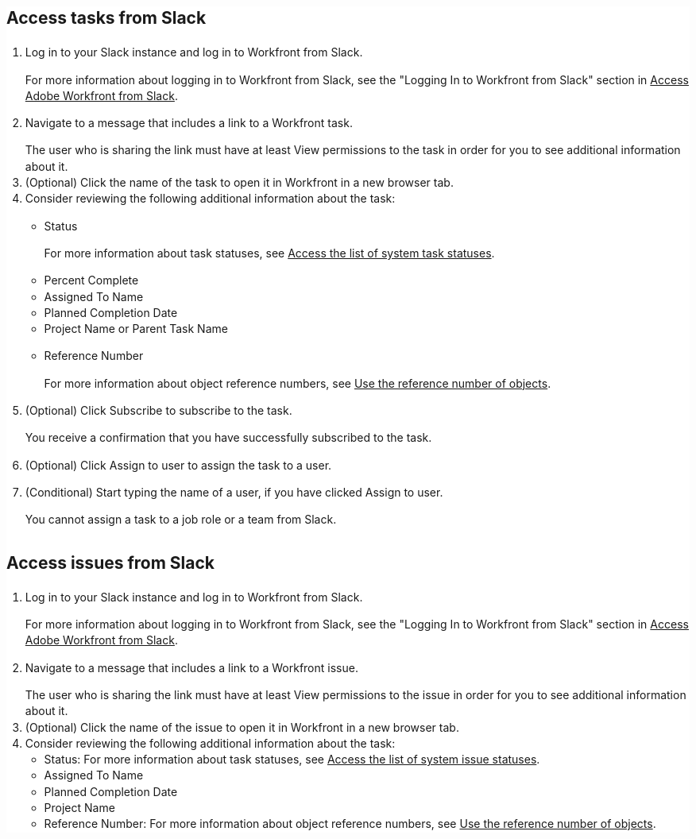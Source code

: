 ## Access tasks from Slack

<ol> 
 <li value="1"> <p> Log in to your Slack instance and log in to Workfront from Slack.<br></p> <p>For more information about logging in to Workfront from Slack, see the "Logging In to Workfront from Slack" section in <a href="../../workfront-integrations-and-apps/using-workfront-with-slack/access-workfront-from-slack.md" class="MCXref xref">Access Adobe Workfront from Slack</a>.</p> </li> 
 <li value="2"> <p> Navigate to a message that includes a link to a Workfront task.</p> <note type="note">
   The user who is sharing the link must have at least View permissions to the task in order for you to see additional information about it.
   <br>
  </note> </li> 
 <li value="3">(Optional) Click the name of the task to open it in Workfront in a new browser tab.&nbsp;</li> 
 <li value="4"> Consider reviewing the&nbsp;following additional information about the task: 
  <ul>
   <li><p><span class="bold">Status<br></span></p><p>For more information about task statuses, see <a href="../../administration-and-setup/customize-workfront/creating-custom-status-and-priority-labels/task-statuses.md" class="MCXref xref">Access the list of system task statuses</a>.</p></li>
   <li><span class="bold">Percent Complete</span></li>
   <li><span class="bold">Assigned To </span>Name </li>
   <li><span class="bold">Planned Completion </span>Date </li>
   <li><span class="bold">Project </span>Name or <span class="bold">Parent Task</span> Name </li>
   <li><p><span class="bold">Reference Number<br></span></p><p>For more information about object reference numbers, see <a href="../../workfront-basics/navigate-workfront/search/reference-number-of-objects.md" class="MCXref xref">Use the reference number of objects</a>.</p></li>
  </ul></li> 
 <li value="5"> <p>(Optional) Click <span class="bold">Subscribe</span> to subscribe to the task.<br></p> <p>You receive a confirmation that you have successfully subscribed to the task.</p> </li> 
 <li value="6">(Optional) Click <span class="bold">Assign to user</span> to assign the task to a user.</li> 
 <li value="7"> <p>(Conditional) Start typing the name of a user, if you have clicked <span class="bold">Assign to user</span>.<br></p> <p>You cannot assign a task to a job role or a team&nbsp;from Slack.</p> </li> 
</ol>

## Access issues from Slack

<ol> 
 <li value="1"> <p> Log in to your Slack instance and log in to Workfront from Slack.<br></p> <p>For more information about logging in to Workfront from Slack, see the "Logging In to Workfront from Slack" section in <a href="../../workfront-integrations-and-apps/using-workfront-with-slack/access-workfront-from-slack.md" class="MCXref xref">Access Adobe Workfront from Slack</a>.</p> </li> 
 <li value="2"> <p> Navigate to a message that includes a link to a Workfront issue.</p> <note type="note">
   The user who is sharing the link must have at least View permissions to the issue in order for you to see additional information about it.
   <br>
  </note> </li> 
 <li value="3">(Optional) Click the name of the issue to open it in Workfront in a new browser tab.&nbsp;</li> 
 <li value="4"> Consider reviewing the&nbsp;following additional information about the task: 
  <ul>
   <li><span class="bold">Status</span>: For more information about task statuses, see <a href="../../administration-and-setup/customize-workfront/creating-custom-status-and-priority-labels/issue-statuses.md" class="MCXref xref">Access the list of system issue statuses</a>.</li>
   <li><span class="bold">Assigned To </span>Name </li>
   <li><span class="bold">Planned Completion </span>Date </li>
   <li><span class="bold">Project </span>Name </li>
   <li><span class="bold">Reference Number</span>: For more information about object reference numbers, see <a href="../../workfront-basics/navigate-workfront/search/reference-number-of-objects.md" class="MCXref xref">Use the reference number of objects</a>.</li>